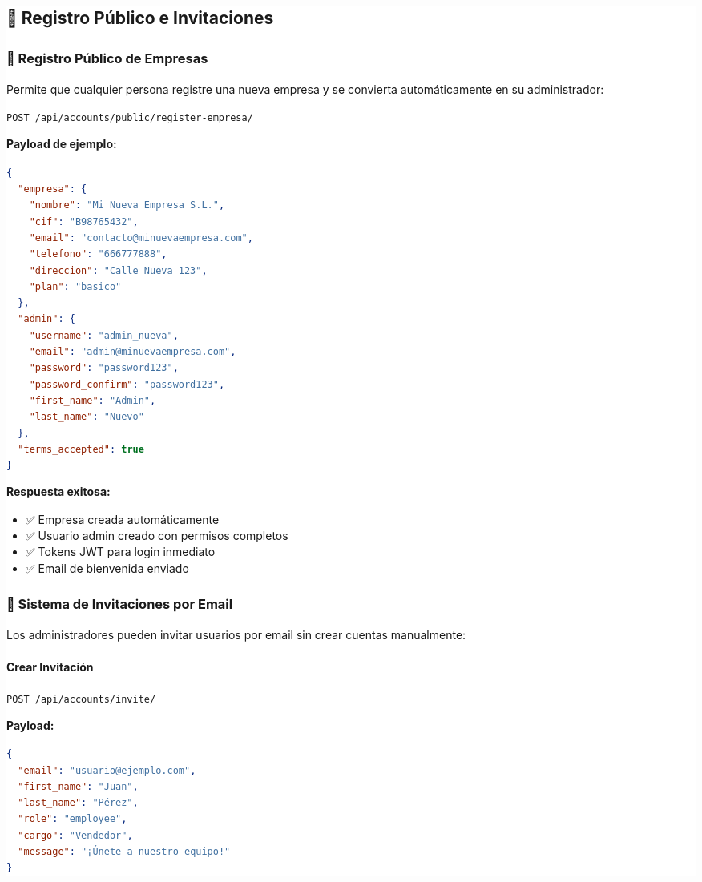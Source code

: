 ## 📧 Registro Público e Invitaciones

### **🚀 Registro Público de Empresas**
Permite que cualquier persona registre una nueva empresa y se convierta automáticamente en su administrador:

```http
POST /api/accounts/public/register-empresa/
```

**Payload de ejemplo:**
```json
{
  "empresa": {
    "nombre": "Mi Nueva Empresa S.L.",
    "cif": "B98765432",
    "email": "contacto@minuevaempresa.com",
    "telefono": "666777888",
    "direccion": "Calle Nueva 123",
    "plan": "basico"
  },
  "admin": {
    "username": "admin_nueva",
    "email": "admin@minuevaempresa.com",
    "password": "password123",
    "password_confirm": "password123",
    "first_name": "Admin",
    "last_name": "Nuevo"
  },
  "terms_accepted": true
}
```

**Respuesta exitosa:**
- ✅ Empresa creada automáticamente
- ✅ Usuario admin creado con permisos completos
- ✅ Tokens JWT para login inmediato
- ✅ Email de bienvenida enviado

### **👥 Sistema de Invitaciones por Email**

Los administradores pueden invitar usuarios por email sin crear cuentas manualmente:

#### **Crear Invitación**
```http
POST /api/accounts/invite/
```

**Payload:**
```json
{
  "email": "usuario@ejemplo.com",
  "first_name": "Juan",
  "last_name": "Pérez",
  "role": "employee",
  "cargo": "Vendedor",
  "message": "¡Únete a nuestro equipo!"
}
```
